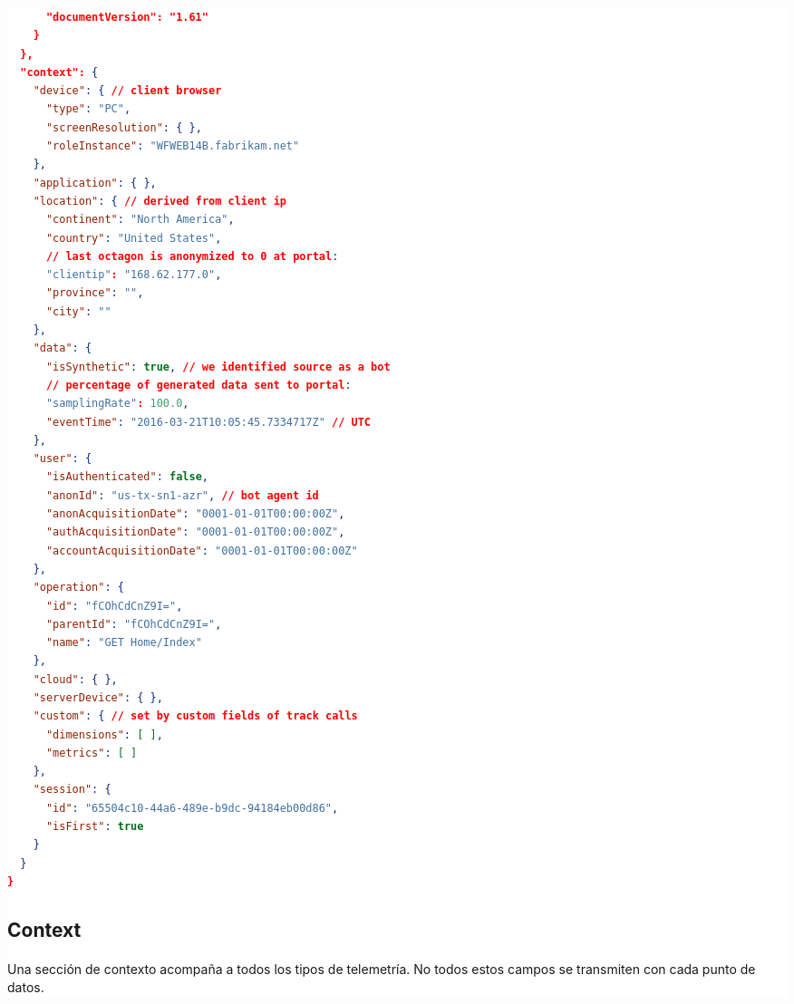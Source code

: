 ```json
      "documentVersion": "1.61"
    }
  },
  "context": {
    "device": { // client browser
      "type": "PC",
      "screenResolution": { },
      "roleInstance": "WFWEB14B.fabrikam.net"
    },
    "application": { },
    "location": { // derived from client ip
      "continent": "North America",
      "country": "United States",
      // last octagon is anonymized to 0 at portal:
      "clientip": "168.62.177.0",
      "province": "",
      "city": ""
    },
    "data": {
      "isSynthetic": true, // we identified source as a bot
      // percentage of generated data sent to portal:
      "samplingRate": 100.0,
      "eventTime": "2016-03-21T10:05:45.7334717Z" // UTC
    },
    "user": {
      "isAuthenticated": false,
      "anonId": "us-tx-sn1-azr", // bot agent id
      "anonAcquisitionDate": "0001-01-01T00:00:00Z",
      "authAcquisitionDate": "0001-01-01T00:00:00Z",
      "accountAcquisitionDate": "0001-01-01T00:00:00Z"
    },
    "operation": {
      "id": "fCOhCdCnZ9I=",
      "parentId": "fCOhCdCnZ9I=",
      "name": "GET Home/Index"
    },
    "cloud": { },
    "serverDevice": { },
    "custom": { // set by custom fields of track calls
      "dimensions": [ ],
      "metrics": [ ]
    },
    "session": {
      "id": "65504c10-44a6-489e-b9dc-94184eb00d86",
      "isFirst": true
    }
  }
}
```

## <a name="context"></a>Context
Una sección de contexto acompaña a todos los tipos de telemetría. No todos estos campos se transmiten con cada punto de datos.
